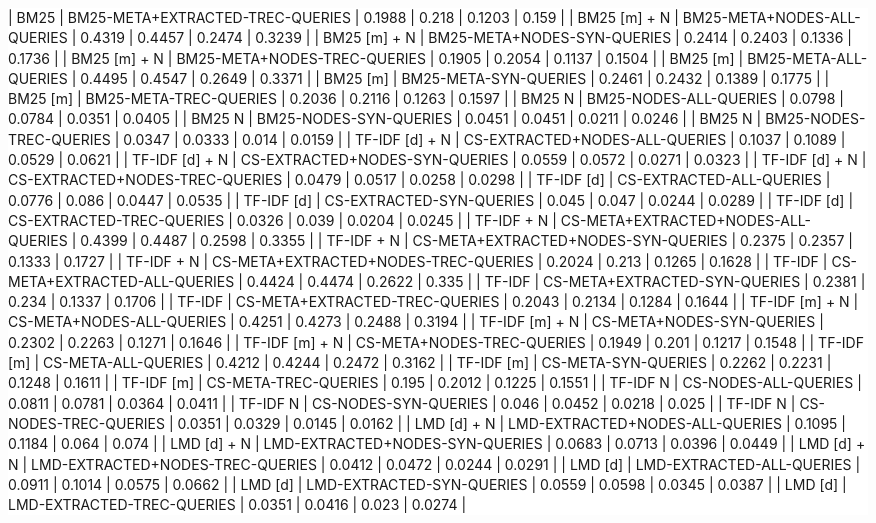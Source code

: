 | BM25           | BM25-META+EXTRACTED-TREC-QUERIES       |       0.1988 |        0.218  |      0.1203 |       0.159  |
| BM25 [m] + N   | BM25-META+NODES-ALL-QUERIES            |       0.4319 |        0.4457 |      0.2474 |       0.3239 |
| BM25 [m] + N   | BM25-META+NODES-SYN-QUERIES            |       0.2414 |        0.2403 |      0.1336 |       0.1736 |
| BM25 [m] + N   | BM25-META+NODES-TREC-QUERIES           |       0.1905 |        0.2054 |      0.1137 |       0.1504 |
| BM25 [m]       | BM25-META-ALL-QUERIES                  |       0.4495 |        0.4547 |      0.2649 |       0.3371 |
| BM25 [m]       | BM25-META-SYN-QUERIES                  |       0.2461 |        0.2432 |      0.1389 |       0.1775 |
| BM25 [m]       | BM25-META-TREC-QUERIES                 |       0.2036 |        0.2116 |      0.1263 |       0.1597 |
| BM25 N         | BM25-NODES-ALL-QUERIES                 |       0.0798 |        0.0784 |      0.0351 |       0.0405 |
| BM25 N         | BM25-NODES-SYN-QUERIES                 |       0.0451 |        0.0451 |      0.0211 |       0.0246 |
| BM25 N         | BM25-NODES-TREC-QUERIES                |       0.0347 |        0.0333 |      0.014  |       0.0159 |
| TF-IDF [d] + N | CS-EXTRACTED+NODES-ALL-QUERIES         |       0.1037 |        0.1089 |      0.0529 |       0.0621 |
| TF-IDF [d] + N | CS-EXTRACTED+NODES-SYN-QUERIES         |       0.0559 |        0.0572 |      0.0271 |       0.0323 |
| TF-IDF [d] + N | CS-EXTRACTED+NODES-TREC-QUERIES        |       0.0479 |        0.0517 |      0.0258 |       0.0298 |
| TF-IDF [d]     | CS-EXTRACTED-ALL-QUERIES               |       0.0776 |        0.086  |      0.0447 |       0.0535 |
| TF-IDF [d]     | CS-EXTRACTED-SYN-QUERIES               |       0.045  |        0.047  |      0.0244 |       0.0289 |
| TF-IDF [d]     | CS-EXTRACTED-TREC-QUERIES              |       0.0326 |        0.039  |      0.0204 |       0.0245 |
| TF-IDF + N     | CS-META+EXTRACTED+NODES-ALL-QUERIES    |       0.4399 |        0.4487 |      0.2598 |       0.3355 |
| TF-IDF + N     | CS-META+EXTRACTED+NODES-SYN-QUERIES    |       0.2375 |        0.2357 |      0.1333 |       0.1727 |
| TF-IDF + N     | CS-META+EXTRACTED+NODES-TREC-QUERIES   |       0.2024 |        0.213  |      0.1265 |       0.1628 |
| TF-IDF         | CS-META+EXTRACTED-ALL-QUERIES          |       0.4424 |        0.4474 |      0.2622 |       0.335  |
| TF-IDF         | CS-META+EXTRACTED-SYN-QUERIES          |       0.2381 |        0.234  |      0.1337 |       0.1706 |
| TF-IDF         | CS-META+EXTRACTED-TREC-QUERIES         |       0.2043 |        0.2134 |      0.1284 |       0.1644 |
| TF-IDF [m] + N | CS-META+NODES-ALL-QUERIES              |       0.4251 |        0.4273 |      0.2488 |       0.3194 |
| TF-IDF [m] + N | CS-META+NODES-SYN-QUERIES              |       0.2302 |        0.2263 |      0.1271 |       0.1646 |
| TF-IDF [m] + N | CS-META+NODES-TREC-QUERIES             |       0.1949 |        0.201  |      0.1217 |       0.1548 |
| TF-IDF [m]     | CS-META-ALL-QUERIES                    |       0.4212 |        0.4244 |      0.2472 |       0.3162 |
| TF-IDF [m]     | CS-META-SYN-QUERIES                    |       0.2262 |        0.2231 |      0.1248 |       0.1611 |
| TF-IDF [m]     | CS-META-TREC-QUERIES                   |       0.195  |        0.2012 |      0.1225 |       0.1551 |
| TF-IDF N       | CS-NODES-ALL-QUERIES                   |       0.0811 |        0.0781 |      0.0364 |       0.0411 |
| TF-IDF N       | CS-NODES-SYN-QUERIES                   |       0.046  |        0.0452 |      0.0218 |       0.025  |
| TF-IDF N       | CS-NODES-TREC-QUERIES                  |       0.0351 |        0.0329 |      0.0145 |       0.0162 |
| LMD [d] + N    | LMD-EXTRACTED+NODES-ALL-QUERIES        |       0.1095 |        0.1184 |      0.064  |       0.074  |
| LMD [d] + N    | LMD-EXTRACTED+NODES-SYN-QUERIES        |       0.0683 |        0.0713 |      0.0396 |       0.0449 |
| LMD [d] + N    | LMD-EXTRACTED+NODES-TREC-QUERIES       |       0.0412 |        0.0472 |      0.0244 |       0.0291 |
| LMD [d]        | LMD-EXTRACTED-ALL-QUERIES              |       0.0911 |        0.1014 |      0.0575 |       0.0662 |
| LMD [d]        | LMD-EXTRACTED-SYN-QUERIES              |       0.0559 |        0.0598 |      0.0345 |       0.0387 |
| LMD [d]        | LMD-EXTRACTED-TREC-QUERIES             |       0.0351 |        0.0416 |      0.023  |       0.0274 |
